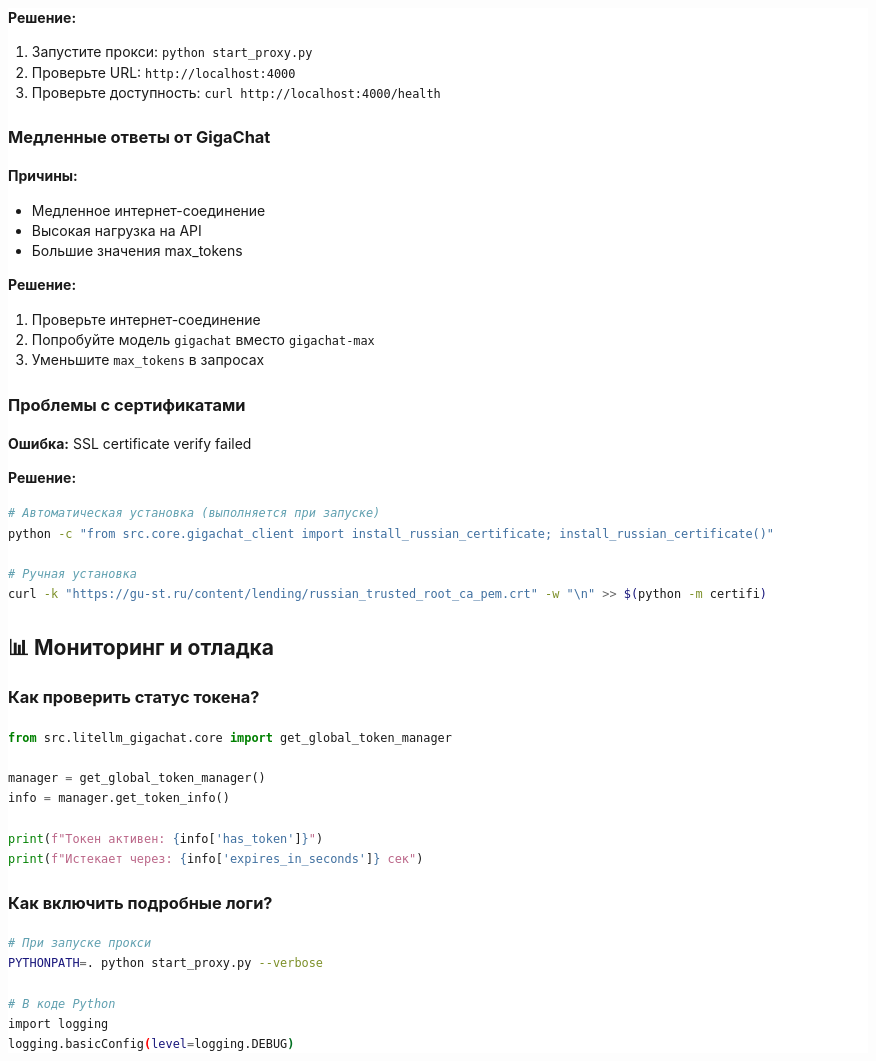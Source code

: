 **Решение:**
1. Запустите прокси: `python start_proxy.py`
2. Проверьте URL: `http://localhost:4000`
3. Проверьте доступность: `curl http://localhost:4000/health`

### Медленные ответы от GigaChat

**Причины:**
- Медленное интернет-соединение
- Высокая нагрузка на API
- Большие значения max_tokens

**Решение:**
1. Проверьте интернет-соединение
2. Попробуйте модель `gigachat` вместо `gigachat-max`
3. Уменьшите `max_tokens` в запросах

### Проблемы с сертификатами

**Ошибка:** SSL certificate verify failed

**Решение:**
```bash
# Автоматическая установка (выполняется при запуске)
python -c "from src.core.gigachat_client import install_russian_certificate; install_russian_certificate()"

# Ручная установка
curl -k "https://gu-st.ru/content/lending/russian_trusted_root_ca_pem.crt" -w "\n" >> $(python -m certifi)
```

## 📊 Мониторинг и отладка

### Как проверить статус токена?

```python
from src.litellm_gigachat.core import get_global_token_manager

manager = get_global_token_manager()
info = manager.get_token_info()

print(f"Токен активен: {info['has_token']}")
print(f"Истекает через: {info['expires_in_seconds']} сек")
```

### Как включить подробные логи?

```bash
# При запуске прокси
PYTHONPATH=. python start_proxy.py --verbose

# В коде Python
import logging
logging.basicConfig(level=logging.DEBUG)
```
